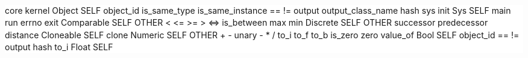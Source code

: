 core
	kernel
		Object
			SELF
			object_id
			is_same_type
			is_same_instance
			==
			!=
			output
			output_class_name
			hash
			sys
			init
		Sys
			SELF
			main
			run
			errno
			exit
		Comparable
			SELF
			OTHER
			<
			<=
			>=
			>
			<=>
			is_between
			max
			min
		Discrete
			SELF
			OTHER
			successor
			predecessor
			distance
		Cloneable
			SELF
			clone
		Numeric
			SELF
			OTHER
			+
			-
			unary -
			*
			/
			to_i
			to_f
			to_b
			is_zero
			zero
			value_of
		Bool
			SELF
			object_id
			==
			!=
			output
			hash
			to_i
		Float
			SELF